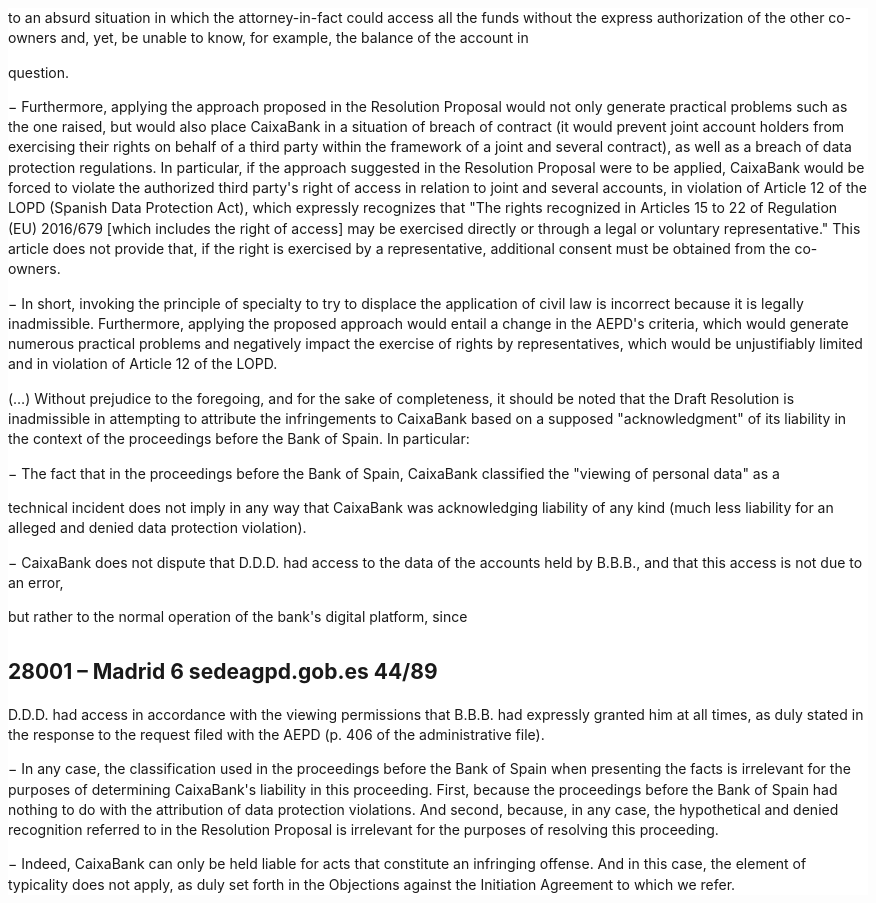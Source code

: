 to an absurd situation in which the attorney-in-fact could access all the funds without the express authorization of the other co-owners and,
yet, be unable to know, for example, the balance of the account in

question.

− Furthermore, applying the approach proposed in the Resolution Proposal would not only generate practical problems such as the one raised, but would also place CaixaBank in a situation of breach of contract (it would prevent joint account holders from exercising their rights on behalf of a third party within the framework of a joint and several contract), as well as a breach of data protection regulations. In particular, if the approach suggested in the Resolution Proposal were to be applied, CaixaBank would be forced to violate the authorized third party's right of access in relation to joint and several accounts, in violation of Article 12 of the LOPD (Spanish Data Protection Act), which expressly recognizes that "The rights recognized in Articles 15 to 22 of Regulation (EU) 2016/679 \[which includes the right of access\] may be exercised directly or through a legal or voluntary representative." This article does not provide that, if the right is exercised by a representative, additional consent must be obtained from the co-owners.

− In short, invoking the principle of specialty to try to displace the application of civil law is incorrect because it is legally inadmissible. Furthermore, applying the proposed approach would entail a change in the AEPD's criteria, which would generate numerous practical problems and negatively impact the exercise of rights by representatives, which would be unjustifiably limited and in violation of Article 12 of the LOPD.

(…) Without prejudice to the foregoing, and for the sake of completeness, it should be noted that the Draft Resolution is inadmissible in attempting to attribute the infringements to CaixaBank based on a supposed "acknowledgment" of its liability in the context of the proceedings before the Bank of Spain. In particular:

− The fact that in the proceedings before the Bank of Spain, CaixaBank classified the "viewing of personal data" as a

technical incident does not imply in any way that CaixaBank was acknowledging liability of any kind (much less liability for
an alleged and denied data protection violation).

− CaixaBank does not dispute that D.D.D. had access to the data of the accounts
held by B.B.B., and that this access is not due to an error,

but rather to the normal operation of the bank's digital platform, since

28001 – Madrid 6 sedeagpd.gob.es 44/89
-
D.D.D. had access in accordance with the viewing permissions that B.B.B. had expressly granted him at all times, as duly stated in the response to the request filed with the AEPD (p.
406 of the administrative file).

− In any case, the classification used in the proceedings before the Bank of Spain when presenting the facts is irrelevant for the purposes of determining CaixaBank's liability in this proceeding. First, because the proceedings before the Bank of Spain had nothing to do with the attribution of data protection violations. And second, because, in any case, the hypothetical and denied recognition referred to in the Resolution Proposal is irrelevant for the purposes of resolving this proceeding.

− Indeed, CaixaBank can only be held liable for acts that constitute an infringing offense. And in this case, the element of typicality does not apply, as duly set forth in the Objections against the Initiation Agreement to which we refer.
